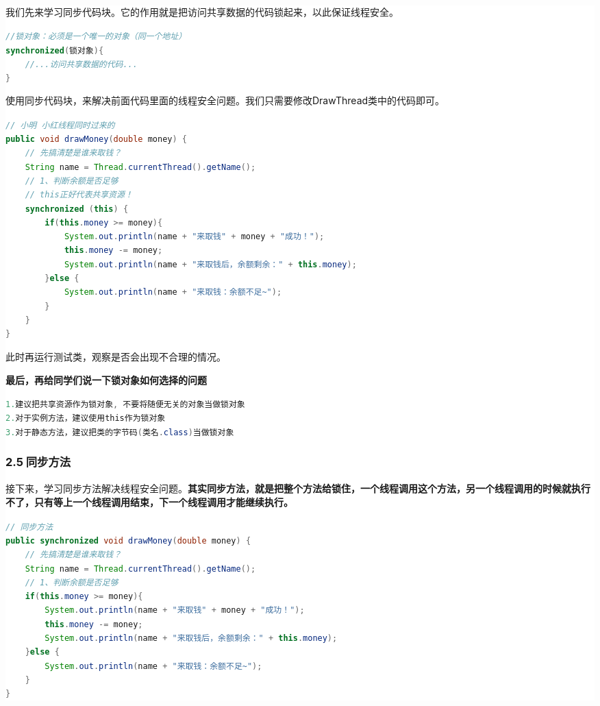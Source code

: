 我们先来学习同步代码块。它的作用就是把访问共享数据的代码锁起来，以此保证线程安全。

```java
//锁对象：必须是一个唯一的对象（同一个地址）
synchronized(锁对象){
    //...访问共享数据的代码...
}
```

使用同步代码块，来解决前面代码里面的线程安全问题。我们只需要修改DrawThread类中的代码即可。

```java
// 小明 小红线程同时过来的
public void drawMoney(double money) {
    // 先搞清楚是谁来取钱？
    String name = Thread.currentThread().getName();
    // 1、判断余额是否足够
    // this正好代表共享资源！
    synchronized (this) {
        if(this.money >= money){
            System.out.println(name + "来取钱" + money + "成功！");
            this.money -= money;
            System.out.println(name + "来取钱后，余额剩余：" + this.money);
        }else {
            System.out.println(name + "来取钱：余额不足~");
        }
    }
}
```

此时再运行测试类，观察是否会出现不合理的情况。

**最后，再给同学们说一下锁对象如何选择的问题**

```java
1.建议把共享资源作为锁对象, 不要将随便无关的对象当做锁对象
2.对于实例方法，建议使用this作为锁对象
3.对于静态方法，建议把类的字节码(类名.class)当做锁对象
```



### 2.5 同步方法

接下来，学习同步方法解决线程安全问题。**其实同步方法，就是把整个方法给锁住，一个线程调用这个方法，另一个线程调用的时候就执行不了，只有等上一个线程调用结束，下一个线程调用才能继续执行。**

```java
// 同步方法
public synchronized void drawMoney(double money) {
    // 先搞清楚是谁来取钱？
    String name = Thread.currentThread().getName();
    // 1、判断余额是否足够
    if(this.money >= money){
        System.out.println(name + "来取钱" + money + "成功！");
        this.money -= money;
        System.out.println(name + "来取钱后，余额剩余：" + this.money);
    }else {
        System.out.println(name + "来取钱：余额不足~");
    }
}
```
